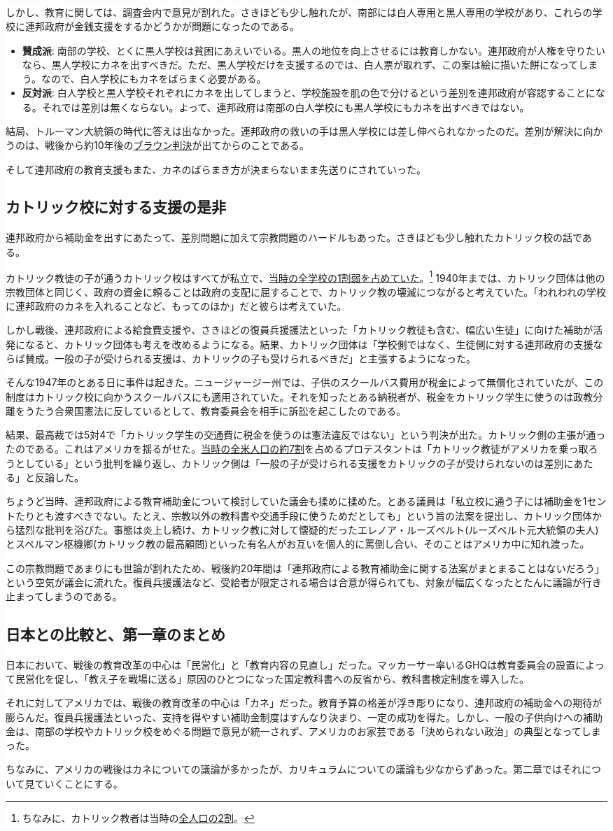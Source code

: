 しかし、教育に関しては、調査会内で意見が割れた。さきほども少し触れたが、南部には白人専用と黒人専用の学校があり、これらの学校に連邦政府が金銭支援をするかどうかが問題になったのである。

- **賛成派**: 南部の学校、とくに黒人学校は貧困にあえいでいる。黒人の地位を向上させるには教育しかない。連邦政府が人権を守りたいなら、黒人学校にカネを出すべきだ。ただ、黒人学校だけを支援するのでは、白人票が取れず、この案は絵に描いた餅になってしまう。なので、白人学校にもカネをばらまく必要がある。
- **反対派**: 白人学校と黒人学校それぞれにカネを出してしまうと、学校施設を肌の色で分けるという差別を連邦政府が容認することになる。それでは差別は無くならない。よって、連邦政府は南部の白人学校にも黒人学校にもカネを出すべきではない。

結局、トルーマン大統領の時代に答えは出なかった。連邦政府の救いの手は黒人学校には差し伸べられなかったのだ。差別が解決に向かうのは、戦後から約10年後の[ブラウン判決](https://ja.wikipedia.org/wiki/%E3%83%96%E3%83%A9%E3%82%A6%E3%83%B3%E5%AF%BE%E6%95%99%E8%82%B2%E5%A7%94%E5%93%A1%E4%BC%9A%E8%A3%81%E5%88%A4)が出てからのことである。

そして連邦政府の教育支援もまた、カネのばらまき方が決まらないまま先送りにされていった。

## カトリック校に対する支援の是非

連邦政府から補助金を出すにあたって、差別問題に加えて宗教問題のハードルもあった。さきほども少し触れたカトリック校の話である。

カトリック教徒の子が通うカトリック校はすべてが私立で、[当時の全学校の1割弱を占めていた](http://www.ncspe.org/publications_files/727_OP32.pdf)。[^fn-5] 1940年までは、カトリック団体は他の宗教団体と同じく、政府の資金に頼ることは政府の支配に屈することで、カトリック教の壊滅につながると考えていた。「われわれの学校に連邦政府のカネを入れることなど、もってのほか」だと彼らは考えていた。

しかし戦後、連邦政府による給食費支援や、さきほどの復員兵援護法といった「カトリック教徒も含む、幅広い生徒」に向けた補助が活発になると、カトリック団体も考えを改めるようになる。結果、カトリック団体は「学校側ではなく、生徒側に対する連邦政府の支援ならば賛成。一般の子が受けられる支援は、カトリックの子も受けられるべきだ」と主張するようになった。

そんな1947年のとある日に事件は起きた。ニュージャージー州では、子供のスクールバス費用が税金によって無償化されていたが、この制度はカトリック校に向かうスクールバスにも適用されていた。それを知ったとある納税者が、税金をカトリック学生に使うのは政教分離をうたう合衆国憲法に反しているとして、教育委員会を相手に訴訟を起こしたのである。

結果、最高裁では5対4で「カトリック学生の交通費に税金を使うのは憲法違反ではない」という判決が出た。カトリック側の主張が通ったのである。これはアメリカを揺るがせた。[当時の全米人口の約7割](https://en.wikipedia.org/wiki/Historical_religious_demographics_of_the_United_States)を占めるプロテスタントは「カトリック教徒がアメリカを乗っ取ろうとしている」という批判を繰り返し、カトリック側は「一般の子が受けられる支援をカトリックの子が受けられないのは差別にあたる」と反論した。

ちょうど当時、連邦政府による教育補助金について検討していた議会も揉めに揉めた。とある議員は「私立校に通う子には補助金を1セントたりとも渡すべきでない。たとえ、宗教以外の教科書や交通手段に使うためだとしても」という旨の法案を提出し、カトリック団体から猛烈な批判を浴びた。事態は炎上し続け、カトリック教に対して懐疑的だったエレノア・ルーズベルト(ルーズベルト元大統領の夫人)とスペルマン枢機卿(カトリック教の最高顧問)といった有名人がお互いを個人的に罵倒し合い、そのことはアメリカ中に知れ渡った。

この宗教問題であまりにも世論が割れたため、戦後約20年間は「連邦政府による教育補助金に関する法案がまとまることはないだろう」という空気が議会に流れた。復員兵援護法など、受給者が限定される場合は合意が得られても、対象が幅広くなったとたんに議論が行き止まってしまうのである。

## 日本との比較と、第一章のまとめ

日本において、戦後の教育改革の中心は「民営化」と「教育内容の見直し」だった。マッカーサー率いるGHQは教育委員会の設置によって民営化を促し、「教え子を戦場に送る」原因のひとつになった国定教科書への反省から、教科書検定制度を導入した。

それに対してアメリカでは、戦後の教育改革の中心は「カネ」だった。教育予算の格差が浮き彫りになり、連邦政府の補助金への期待が膨らんだ。復員兵援護法といった、支持を得やすい補助金制度はすんなり決まり、一定の成功を得た。しかし、一般の子供向けへの補助金は、南部の学校やカトリック校をめぐる問題で意見が統一されず、アメリカのお家芸である「決められない政治」の典型となってしまった。

ちなみに、アメリカの戦後はカネについての議論が多かったが、カリキュラムについての議論も少なからずあった。第二章ではそれについて見ていくことにする。

[^fn-1]: 筆者が住むカリフォルニア州では、1978年に固定資産税の増幅幅が抑制される法律が[通ってしまった](http://bit.ly/15hc9YB)。結果どうなったかというと、人口が増えて物件の資産価値が上がっても[税収が増えず](http://bit.ly/17XNrxD)、人口増に苦しむ学校にリソースを割けなくなった。
[^fn-2]: [ジム・クロウ法](https://ja.wikipedia.org/wiki/ジム・クロウ法)を参考に。
[^fn-3]: 復員兵援護法について、日本語では[こちらのリンクが詳しい](http://voicejapan2.heteml.jp/janjan/living/0910/0910191892/1.php)。
[^fn-4]: 復員兵で大学に進学したのは、97%が男性だった。
[^fn-5]: ちなみに、カトリック教者は当時の[全人口の2割](https://en.wikipedia.org/wiki/Historical_religious_demographics_of_the_United_States)。
